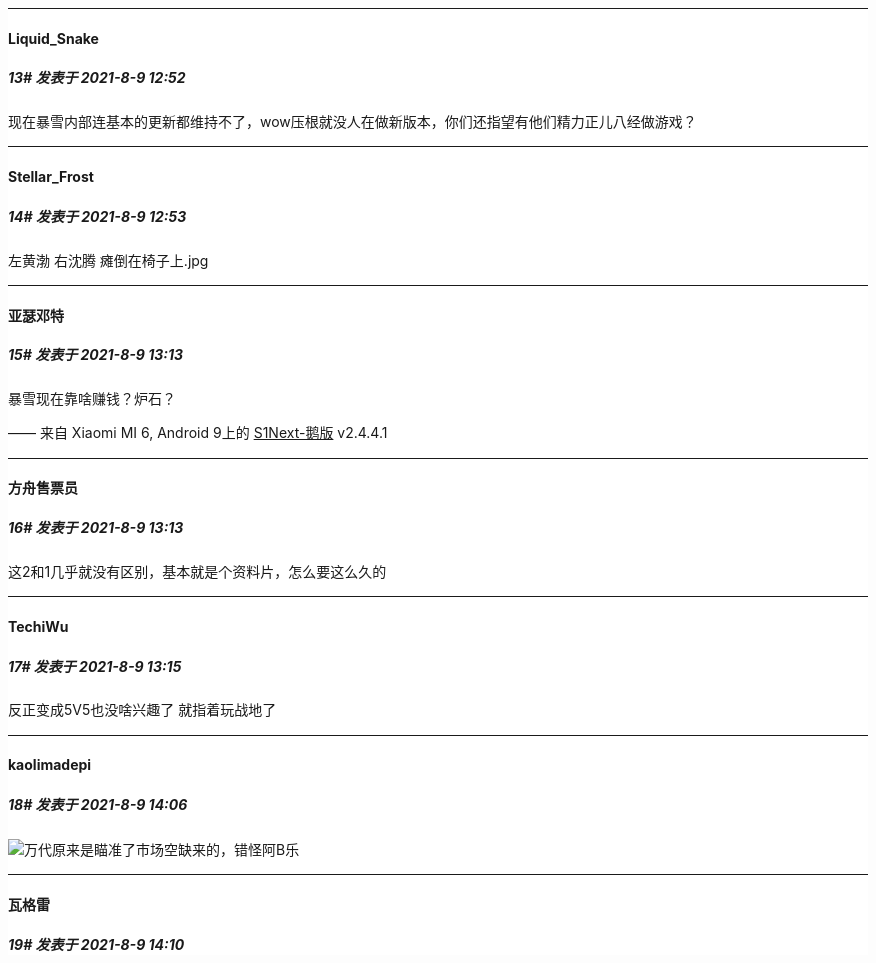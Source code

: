 
*****

####  Liquid_Snake  
##### 13#       发表于 2021-8-9 12:52


现在暴雪内部连基本的更新都维持不了，wow压根就没人在做新版本，你们还指望有他们精力正儿八经做游戏？


*****

####  Stellar_Frost  
##### 14#       发表于 2021-8-9 12:53


左黄渤 右沈腾 瘫倒在椅子上.jpg


*****

####  亚瑟邓特  
##### 15#       发表于 2021-8-9 13:13


暴雪现在靠啥赚钱？炉石？

—— 来自 Xiaomi MI 6, Android 9上的 [S1Next-鹅版](https://github.com/ykrank/S1-Next/releases) v2.4.4.1


*****

####  方舟售票员  
##### 16#       发表于 2021-8-9 13:13


这2和1几乎就没有区别，基本就是个资料片，怎么要这么久的


*****

####  TechiWu  
##### 17#       发表于 2021-8-9 13:15


反正变成5V5也没啥兴趣了 就指着玩战地了


*****

####  kaolimadepi  
##### 18#       发表于 2021-8-9 14:06


<img src="https://static.saraba1st.com/image/smiley/face2017/067.png" referrerpolicy="no-referrer">万代原来是瞄准了市场空缺来的，错怪阿B乐


*****

####  瓦格雷  
##### 19#       发表于 2021-8-9 14:10
